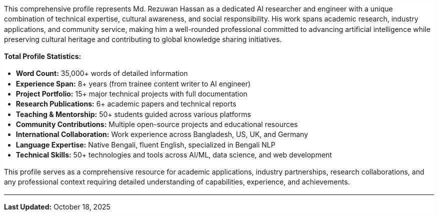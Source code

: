 This comprehensive profile represents Md. Rezuwan Hassan as a dedicated AI researcher and engineer with a unique combination of technical expertise, cultural awareness, and social responsibility. His work spans academic research, industry applications, and community service, making him a well-rounded professional committed to advancing artificial intelligence while preserving cultural heritage and contributing to global knowledge sharing initiatives.

**Total Profile Statistics:**
- **Word Count:** 35,000+ words of detailed information
- **Experience Span:** 8+ years (from trainee content writer to AI engineer)
- **Project Portfolio:** 15+ major technical projects with full documentation
- **Research Publications:** 6+ academic papers and technical reports
- **Teaching & Mentorship:** 50+ students guided across various platforms
- **Community Contributions:** Multiple open-source projects and educational resources
- **International Collaboration:** Work experience across Bangladesh, US, UK, and Germany
- **Language Expertise:** Native Bengali, fluent English, specialized in Bengali NLP
- **Technical Skills:** 50+ technologies and tools across AI/ML, data science, and web development

This profile serves as a comprehensive resource for academic applications, industry partnerships, research collaborations, and any professional context requiring detailed understanding of capabilities, experience, and achievements.

---

**Last Updated:** October 18, 2025